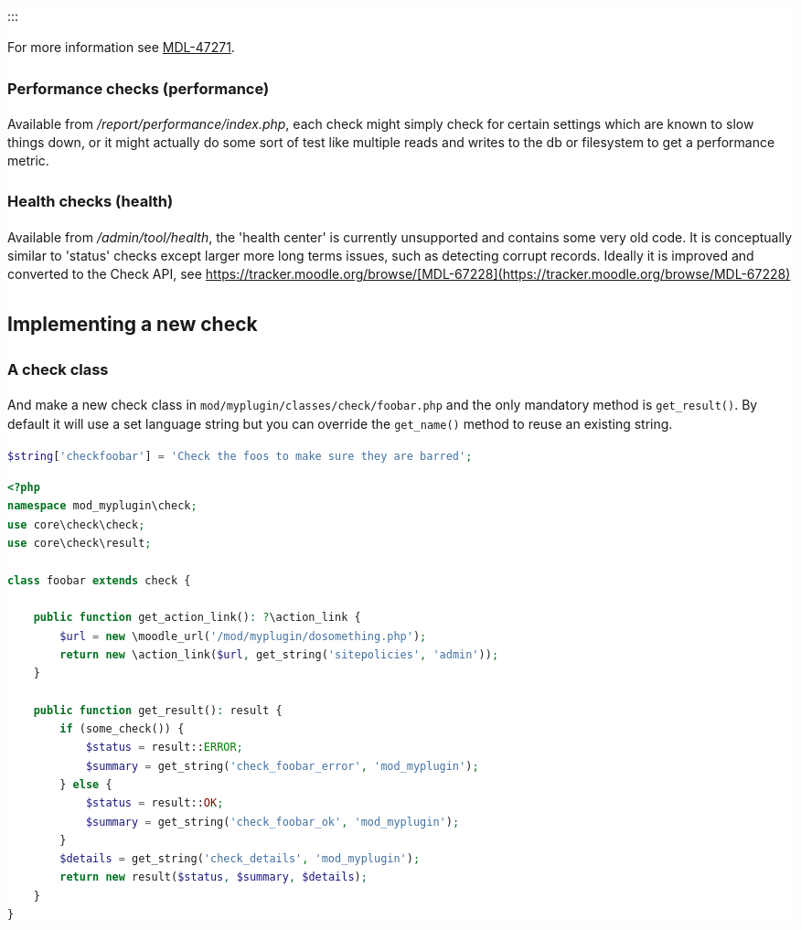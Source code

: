 :::

For more information see [MDL-47271](https://tracker.moodle.org/browse/MDL-47271).

### Performance checks (performance)

Available from _/report/performance/index.php_, each check might simply check for certain settings which are known to slow things down, or it might actually do some sort of test like multiple reads and writes to the db or filesystem to get a performance metric.

### Health checks (health)

Available from _/admin/tool/health_, the 'health center' is currently unsupported and contains some very old code. It is conceptually similar to 'status' checks except larger more long terms issues, such as detecting corrupt records. Ideally it is improved and converted to the Check API, see https://tracker.moodle.org/browse/[MDL-67228](https://tracker.moodle.org/browse/MDL-67228)

## Implementing a new check

### A check class

And make a new check class in `mod/myplugin/classes/check/foobar.php` and the only mandatory method is `get_result()`. By default it will use a set language string but you can override the `get_name()` method to reuse an existing string.

```php title="mod/myplugin/lang/en/myplugin.php"
$string['checkfoobar'] = 'Check the foos to make sure they are barred';
```

```php title="mod/myplugin/classes/check/foobar"
<?php
namespace mod_myplugin\check;
use core\check\check;
use core\check\result;

class foobar extends check {

    public function get_action_link(): ?\action_link {
        $url = new \moodle_url('/mod/myplugin/dosomething.php');
        return new \action_link($url, get_string('sitepolicies', 'admin'));
    }

    public function get_result(): result {
        if (some_check()) {
            $status = result::ERROR;
            $summary = get_string('check_foobar_error', 'mod_myplugin');
        } else {
            $status = result::OK;
            $summary = get_string('check_foobar_ok', 'mod_myplugin');
        }
        $details = get_string('check_details', 'mod_myplugin');
        return new result($status, $summary, $details);
    }
}
```
